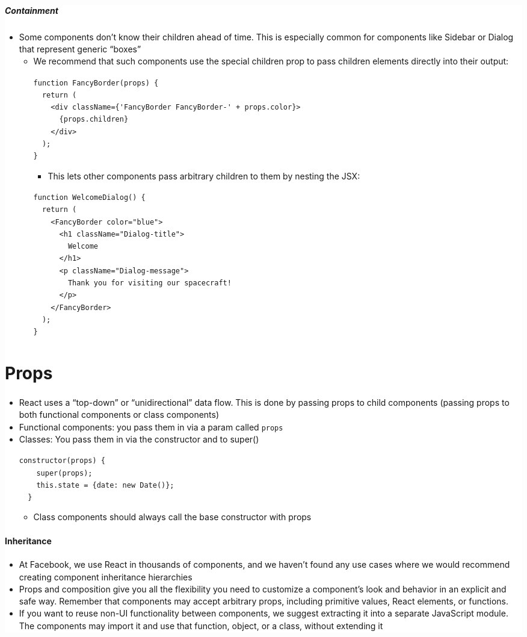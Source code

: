 ##### Containment
- Some components don’t know their children ahead of time. This is especially common for components like Sidebar or Dialog that represent generic “boxes”
    - We recommend that such components use the special children prop to pass children elements directly into their output:
        ```
        function FancyBorder(props) {
          return (
            <div className={'FancyBorder FancyBorder-' + props.color}>
              {props.children}
            </div>
          );
        }
        ```
        - This lets other components pass arbitrary children to them by nesting the JSX:
        ```
        function WelcomeDialog() {
          return (
            <FancyBorder color="blue">
              <h1 className="Dialog-title">
                Welcome
              </h1>
              <p className="Dialog-message">
                Thank you for visiting our spacecraft!
              </p>
            </FancyBorder>
          );
        }
        ```

# Props
 - React uses a “top-down” or “unidirectional” data flow.  This is done by passing props to child components (passing props to both functional components or class components)
 - Functional components: you pass them in via a param called `props`
 - Classes: You pass them in via the constructor and to super()
    ```
    constructor(props) {
        super(props);
        this.state = {date: new Date()};
      }
    ```
    - Class components should always call the base constructor with props

#### Inheritance
- At Facebook, we use React in thousands of components, and we haven’t found any use cases where we would recommend creating component inheritance hierarchies
- Props and composition give you all the flexibility you need to customize a component’s look and behavior in an explicit and safe way. Remember that components may accept arbitrary props, including primitive values, React elements, or functions.
- If you want to reuse non-UI functionality between components, we suggest extracting it into a separate JavaScript module. The components may import it and use that function, object, or a class, without extending it

